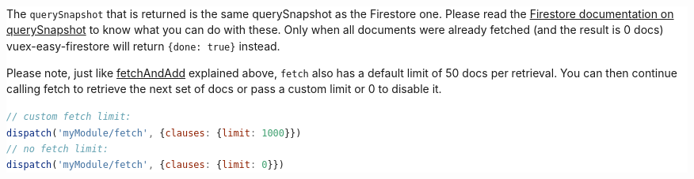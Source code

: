 The `querySnapshot` that is returned is the same querySnapshot as the Firestore one. Please read the [Firestore documentation on querySnapshot](https://firebase.google.com/docs/reference/js/firebase.firestore.QuerySnapshot) to know what you can do with these. Only when all documents were already fetched (and the result is 0 docs) vuex-easy-firestore will return `{done: true}` instead.

Please note, just like [fetchAndAdd](#fetching-docs) explained above, `fetch` also has a default limit of 50 docs per retrieval. You can then continue calling fetch to retrieve the next set of docs or pass a custom limit or 0 to disable it.

```js
// custom fetch limit:
dispatch('myModule/fetch', {clauses: {limit: 1000}})
// no fetch limit:
dispatch('myModule/fetch', {clauses: {limit: 0}})
```
